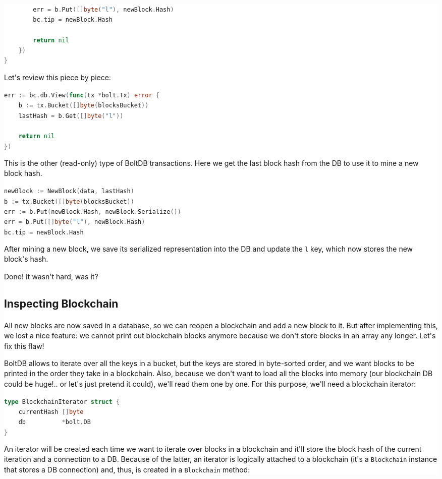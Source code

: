 ```go
		err = b.Put([]byte("l"), newBlock.Hash)
		bc.tip = newBlock.Hash

		return nil
	})
}
```

Let's review this piece by piece:

```go
err := bc.db.View(func(tx *bolt.Tx) error {
	b := tx.Bucket([]byte(blocksBucket))
	lastHash = b.Get([]byte("l"))

	return nil
})
```
This is the other (read-only) type of BoltDB transactions. Here we get the last block hash from the DB to use it to mine a new block hash.

```go
newBlock := NewBlock(data, lastHash)
b := tx.Bucket([]byte(blocksBucket))
err := b.Put(newBlock.Hash, newBlock.Serialize())
err = b.Put([]byte("l"), newBlock.Hash)
bc.tip = newBlock.Hash
```

After mining a new block, we save its serialized representation into the DB and update the `l` key, which now stores the new block's hash.

Done! It wasn't hard, was it?

## Inspecting Blockchain
All new blocks are now saved in a database, so we can reopen a blockchain and add a new block to it. But after implementing this, we lost a nice feature: we cannot print out blockchain blocks anymore because we don't store blocks in an array any longer. Let's fix this flaw!

BoltDB allows to iterate over all the keys in a bucket, but the keys are stored in byte-sorted order, and we want blocks to be printed in the order they take in a blockchain. Also, because we don't want to load all the blocks into memory (our blockchain DB could be huge!.. or let's just pretend it could), we'll read them one by one. For this purpose, we'll need a blockchain iterator:

```go
type BlockchainIterator struct {
	currentHash []byte
	db          *bolt.DB
}
```
An iterator will be created each time we want to iterate over blocks in a blockchain and it'll store the block hash of the current iteration and a connection to a DB. Because of the latter, an iterator is logically attached to a blockchain (it's a `Blockchain` instance that stores a DB connection) and, thus, is created in a `Blockchain` method:
